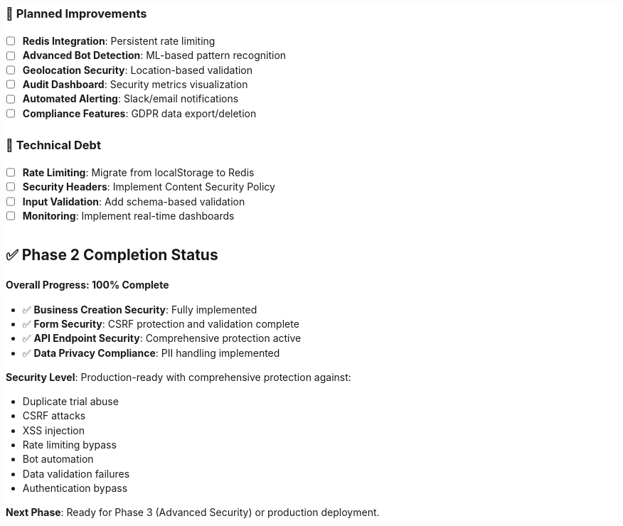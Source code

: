 ### 🎯 **Planned Improvements**
- [ ] **Redis Integration**: Persistent rate limiting
- [ ] **Advanced Bot Detection**: ML-based pattern recognition
- [ ] **Geolocation Security**: Location-based validation
- [ ] **Audit Dashboard**: Security metrics visualization
- [ ] **Automated Alerting**: Slack/email notifications
- [ ] **Compliance Features**: GDPR data export/deletion

### 🔧 **Technical Debt**
- [ ] **Rate Limiting**: Migrate from localStorage to Redis
- [ ] **Security Headers**: Implement Content Security Policy
- [ ] **Input Validation**: Add schema-based validation
- [ ] **Monitoring**: Implement real-time dashboards

## ✅ **Phase 2 Completion Status**

**Overall Progress: 100% Complete**

- ✅ **Business Creation Security**: Fully implemented
- ✅ **Form Security**: CSRF protection and validation complete
- ✅ **API Endpoint Security**: Comprehensive protection active
- ✅ **Data Privacy Compliance**: PII handling implemented

**Security Level**: Production-ready with comprehensive protection against:
- Duplicate trial abuse
- CSRF attacks
- XSS injection
- Rate limiting bypass
- Bot automation
- Data validation failures
- Authentication bypass

**Next Phase**: Ready for Phase 3 (Advanced Security) or production deployment.
